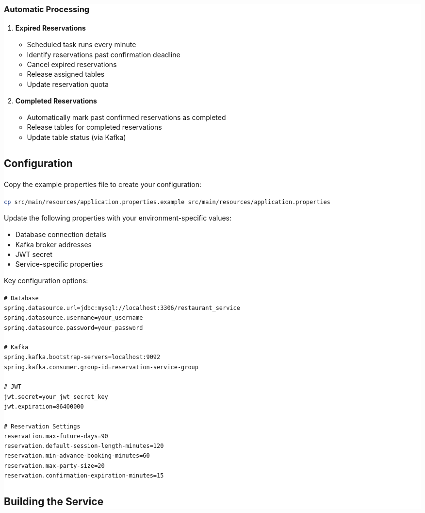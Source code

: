 ### Automatic Processing

1. **Expired Reservations**
   - Scheduled task runs every minute
   - Identify reservations past confirmation deadline
   - Cancel expired reservations
   - Release assigned tables
   - Update reservation quota

2. **Completed Reservations**
   - Automatically mark past confirmed reservations as completed
   - Release tables for completed reservations
   - Update table status (via Kafka)

## Configuration

Copy the example properties file to create your configuration:

```bash
cp src/main/resources/application.properties.example src/main/resources/application.properties
```

Update the following properties with your environment-specific values:

- Database connection details
- Kafka broker addresses
- JWT secret
- Service-specific properties

Key configuration options:

```properties
# Database
spring.datasource.url=jdbc:mysql://localhost:3306/restaurant_service
spring.datasource.username=your_username
spring.datasource.password=your_password

# Kafka
spring.kafka.bootstrap-servers=localhost:9092
spring.kafka.consumer.group-id=reservation-service-group

# JWT
jwt.secret=your_jwt_secret_key
jwt.expiration=86400000

# Reservation Settings
reservation.max-future-days=90
reservation.default-session-length-minutes=120
reservation.min-advance-booking-minutes=60
reservation.max-party-size=20
reservation.confirmation-expiration-minutes=15
```

## Building the Service
